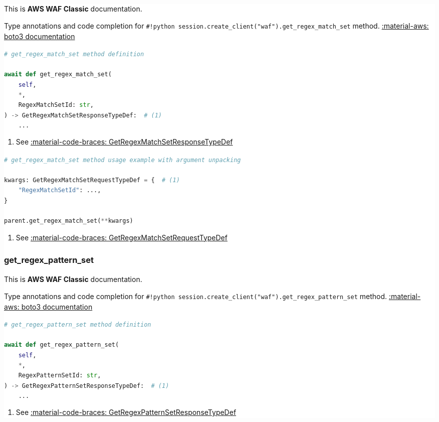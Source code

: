 This is <b>AWS WAF Classic</b> documentation.

Type annotations and code completion for `#!python session.create_client("waf").get_regex_match_set` method.
[:material-aws: boto3 documentation](https://boto3.amazonaws.com/v1/documentation/api/latest/reference/services/waf/client/get_regex_match_set.html)

```python
# get_regex_match_set method definition

await def get_regex_match_set(
    self,
    *,
    RegexMatchSetId: str,
) -> GetRegexMatchSetResponseTypeDef:  # (1)
    ...
```

1. See [:material-code-braces: GetRegexMatchSetResponseTypeDef](./type_defs.md#getregexmatchsetresponsetypedef)


```python
# get_regex_match_set method usage example with argument unpacking

kwargs: GetRegexMatchSetRequestTypeDef = {  # (1)
    "RegexMatchSetId": ...,
}

parent.get_regex_match_set(**kwargs)
```

1. See [:material-code-braces: GetRegexMatchSetRequestTypeDef](./type_defs.md#getregexmatchsetrequesttypedef)

### get\_regex\_pattern\_set

This is <b>AWS WAF Classic</b> documentation.

Type annotations and code completion for `#!python session.create_client("waf").get_regex_pattern_set` method.
[:material-aws: boto3 documentation](https://boto3.amazonaws.com/v1/documentation/api/latest/reference/services/waf/client/get_regex_pattern_set.html)

```python
# get_regex_pattern_set method definition

await def get_regex_pattern_set(
    self,
    *,
    RegexPatternSetId: str,
) -> GetRegexPatternSetResponseTypeDef:  # (1)
    ...
```

1. See [:material-code-braces: GetRegexPatternSetResponseTypeDef](./type_defs.md#getregexpatternsetresponsetypedef)
